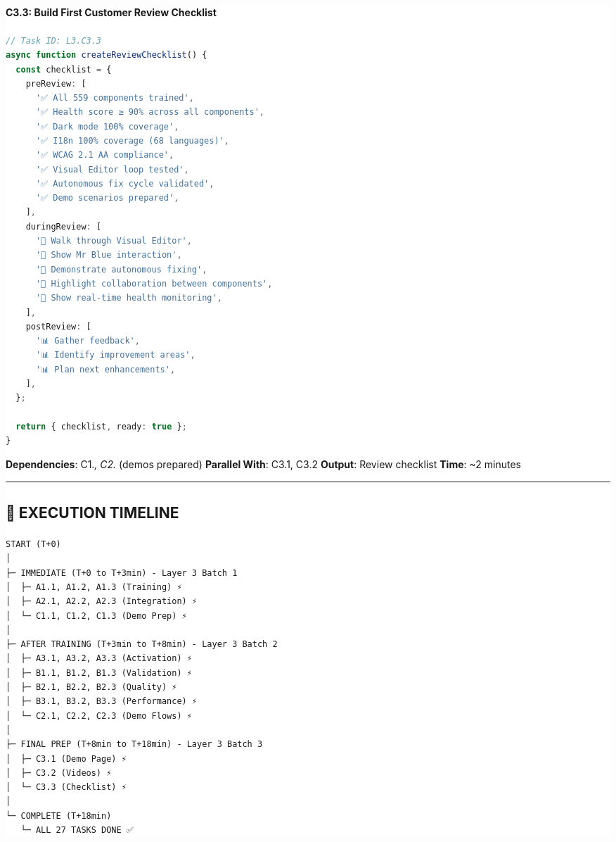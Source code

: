 
#### **C3.3: Build First Customer Review Checklist**
```typescript
// Task ID: L3.C3.3
async function createReviewChecklist() {
  const checklist = {
    preReview: [
      '✅ All 559 components trained',
      '✅ Health score ≥ 90% across all components',
      '✅ Dark mode 100% coverage',
      '✅ I18n 100% coverage (68 languages)',
      '✅ WCAG 2.1 AA compliance',
      '✅ Visual Editor loop tested',
      '✅ Autonomous fix cycle validated',
      '✅ Demo scenarios prepared',
    ],
    duringReview: [
      '📝 Walk through Visual Editor',
      '📝 Show Mr Blue interaction',
      '📝 Demonstrate autonomous fixing',
      '📝 Highlight collaboration between components',
      '📝 Show real-time health monitoring',
    ],
    postReview: [
      '📊 Gather feedback',
      '📊 Identify improvement areas',
      '📊 Plan next enhancements',
    ],
  };
  
  return { checklist, ready: true };
}
```
**Dependencies**: C1.*, C2.* (demos prepared)
**Parallel With**: C3.1, C3.2
**Output**: Review checklist
**Time**: ~2 minutes

---

## 🔄 **EXECUTION TIMELINE**

```
START (T+0)
│
├─ IMMEDIATE (T+0 to T+3min) - Layer 3 Batch 1
│  ├─ A1.1, A1.2, A1.3 (Training) ⚡
│  ├─ A2.1, A2.2, A2.3 (Integration) ⚡
│  └─ C1.1, C1.2, C1.3 (Demo Prep) ⚡
│
├─ AFTER TRAINING (T+3min to T+8min) - Layer 3 Batch 2
│  ├─ A3.1, A3.2, A3.3 (Activation) ⚡
│  ├─ B1.1, B1.2, B1.3 (Validation) ⚡
│  ├─ B2.1, B2.2, B2.3 (Quality) ⚡
│  ├─ B3.1, B3.2, B3.3 (Performance) ⚡
│  └─ C2.1, C2.2, C2.3 (Demo Flows) ⚡
│
├─ FINAL PREP (T+8min to T+18min) - Layer 3 Batch 3
│  ├─ C3.1 (Demo Page) ⚡
│  ├─ C3.2 (Videos) ⚡
│  └─ C3.3 (Checklist) ⚡
│
└─ COMPLETE (T+18min)
   └─ ALL 27 TASKS DONE ✅
```